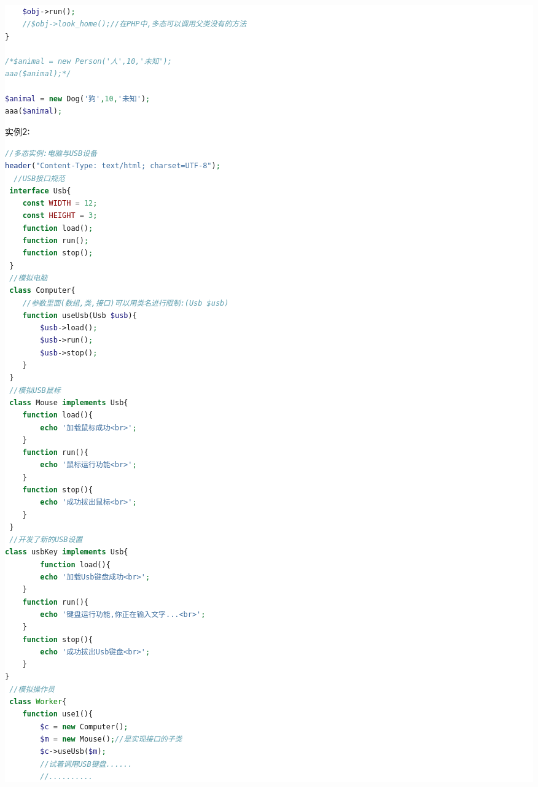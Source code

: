 ```php
	$obj->run();
	//$obj->look_home();//在PHP中,多态可以调用父类没有的方法
}

/*$animal = new Person('人',10,'未知');
aaa($animal);*/

$animal = new Dog('狗',10,'未知');
aaa($animal);
```

实例2:
```php
//多态实例:电脑与USB设备
header("Content-Type: text/html; charset=UTF-8");
  //USB接口规范
 interface Usb{
 	const WIDTH = 12;
	const HEIGHT = 3;
	function load();
	function run();
	function stop();
 }
 //模拟电脑
 class Computer{
 	//参数里面(数组,类,接口)可以用类名进行限制:(Usb $usb)
 	function useUsb(Usb $usb){
 		$usb->load();
		$usb->run();
		$usb->stop();
 	}
 }
 //模拟USB鼠标
 class Mouse implements Usb{
 	function load(){
 		echo '加载鼠标成功<br>';
 	}
	function run(){
		echo '鼠标运行功能<br>';
	}
	function stop(){
		echo '成功拔出鼠标<br>';
	}
 }
 //开发了新的USB设置
class usbKey implements Usb{
	 	function load(){
 		echo '加载Usb键盘成功<br>';
 	}
	function run(){
		echo '键盘运行功能,你正在输入文字...<br>';
	}
	function stop(){
		echo '成功拔出Usb键盘<br>';
	}
}
 //模拟操作员
 class Worker{
 	function use1(){
 		$c = new Computer();
		$m = new Mouse();//是实现接口的子类
		$c->useUsb($m);
		//试着调用USB键盘......
		//..........
```